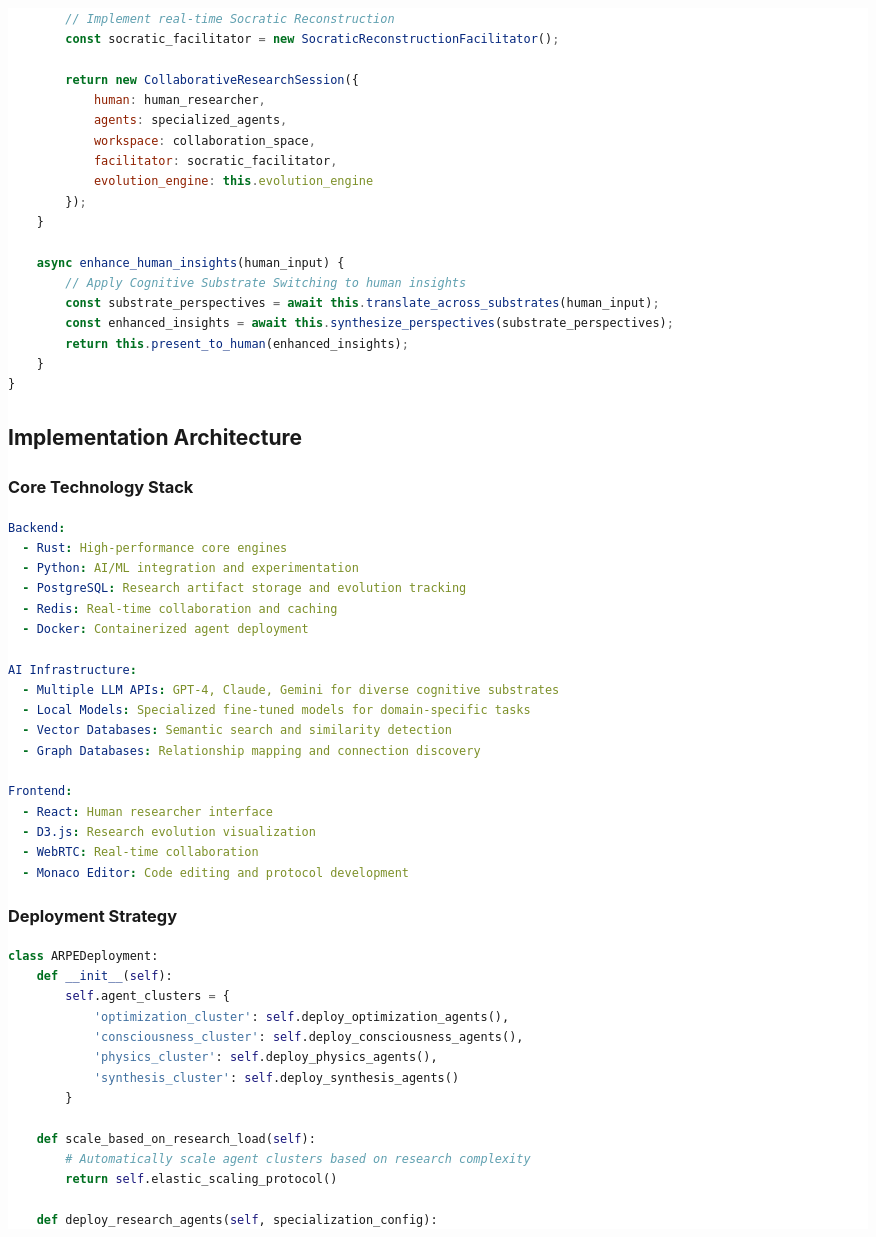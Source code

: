 ```javascript
        // Implement real-time Socratic Reconstruction
        const socratic_facilitator = new SocraticReconstructionFacilitator();
        
        return new CollaborativeResearchSession({
            human: human_researcher,
            agents: specialized_agents,
            workspace: collaboration_space,
            facilitator: socratic_facilitator,
            evolution_engine: this.evolution_engine
        });
    }
    
    async enhance_human_insights(human_input) {
        // Apply Cognitive Substrate Switching to human insights
        const substrate_perspectives = await this.translate_across_substrates(human_input);
        const enhanced_insights = await this.synthesize_perspectives(substrate_perspectives);
        return this.present_to_human(enhanced_insights);
    }
}
```

## Implementation Architecture

### Core Technology Stack

```yaml
Backend:
  - Rust: High-performance core engines
  - Python: AI/ML integration and experimentation
  - PostgreSQL: Research artifact storage and evolution tracking
  - Redis: Real-time collaboration and caching
  - Docker: Containerized agent deployment

AI Infrastructure:
  - Multiple LLM APIs: GPT-4, Claude, Gemini for diverse cognitive substrates
  - Local Models: Specialized fine-tuned models for domain-specific tasks
  - Vector Databases: Semantic search and similarity detection
  - Graph Databases: Relationship mapping and connection discovery

Frontend:
  - React: Human researcher interface
  - D3.js: Research evolution visualization
  - WebRTC: Real-time collaboration
  - Monaco Editor: Code editing and protocol development
```

### Deployment Strategy

```python
class ARPEDeployment:
    def __init__(self):
        self.agent_clusters = {
            'optimization_cluster': self.deploy_optimization_agents(),
            'consciousness_cluster': self.deploy_consciousness_agents(),
            'physics_cluster': self.deploy_physics_agents(),
            'synthesis_cluster': self.deploy_synthesis_agents()
        }
        
    def scale_based_on_research_load(self):
        # Automatically scale agent clusters based on research complexity
        return self.elastic_scaling_protocol()
        
    def deploy_research_agents(self, specialization_config):
```